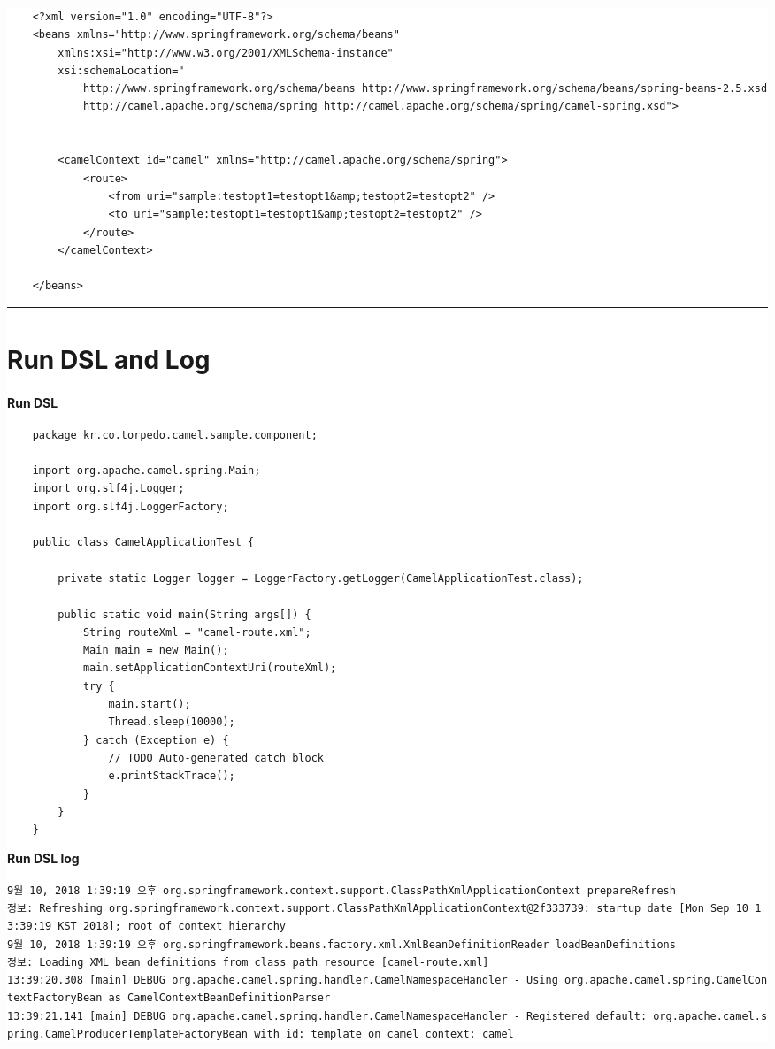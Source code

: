 		<?xml version="1.0" encoding="UTF-8"?>
		<beans xmlns="http://www.springframework.org/schema/beans"
			xmlns:xsi="http://www.w3.org/2001/XMLSchema-instance"
			xsi:schemaLocation="
		        http://www.springframework.org/schema/beans http://www.springframework.org/schema/beans/spring-beans-2.5.xsd
		        http://camel.apache.org/schema/spring http://camel.apache.org/schema/spring/camel-spring.xsd">
		
		
			<camelContext id="camel" xmlns="http://camel.apache.org/schema/spring">
				<route>
					<from uri="sample:testopt1=testopt1&amp;testopt2=testopt2" />
					<to uri="sample:testopt1=testopt1&amp;testopt2=testopt2" />
				</route>
			</camelContext>
		
		</beans>




----------


# Run DSL and Log #
	
**Run DSL**
	
		package kr.co.torpedo.camel.sample.component;

		import org.apache.camel.spring.Main;
		import org.slf4j.Logger;
		import org.slf4j.LoggerFactory;
		
		public class CamelApplicationTest {
			
			private static Logger logger = LoggerFactory.getLogger(CamelApplicationTest.class);
					
			public static void main(String args[]) {
				String routeXml = "camel-route.xml";
				Main main = new Main();
				main.setApplicationContextUri(routeXml);
				try {
					main.start();
					Thread.sleep(10000);
				} catch (Exception e) {
					// TODO Auto-generated catch block
					e.printStackTrace();
				}
			}		
		}



**Run DSL log**

	9월 10, 2018 1:39:19 오후 org.springframework.context.support.ClassPathXmlApplicationContext prepareRefresh
	정보: Refreshing org.springframework.context.support.ClassPathXmlApplicationContext@2f333739: startup date [Mon Sep 10 13:39:19 KST 2018]; root of context hierarchy
	9월 10, 2018 1:39:19 오후 org.springframework.beans.factory.xml.XmlBeanDefinitionReader loadBeanDefinitions
	정보: Loading XML bean definitions from class path resource [camel-route.xml]
	13:39:20.308 [main] DEBUG org.apache.camel.spring.handler.CamelNamespaceHandler - Using org.apache.camel.spring.CamelContextFactoryBean as CamelContextBeanDefinitionParser
	13:39:21.141 [main] DEBUG org.apache.camel.spring.handler.CamelNamespaceHandler - Registered default: org.apache.camel.spring.CamelProducerTemplateFactoryBean with id: template on camel context: camel